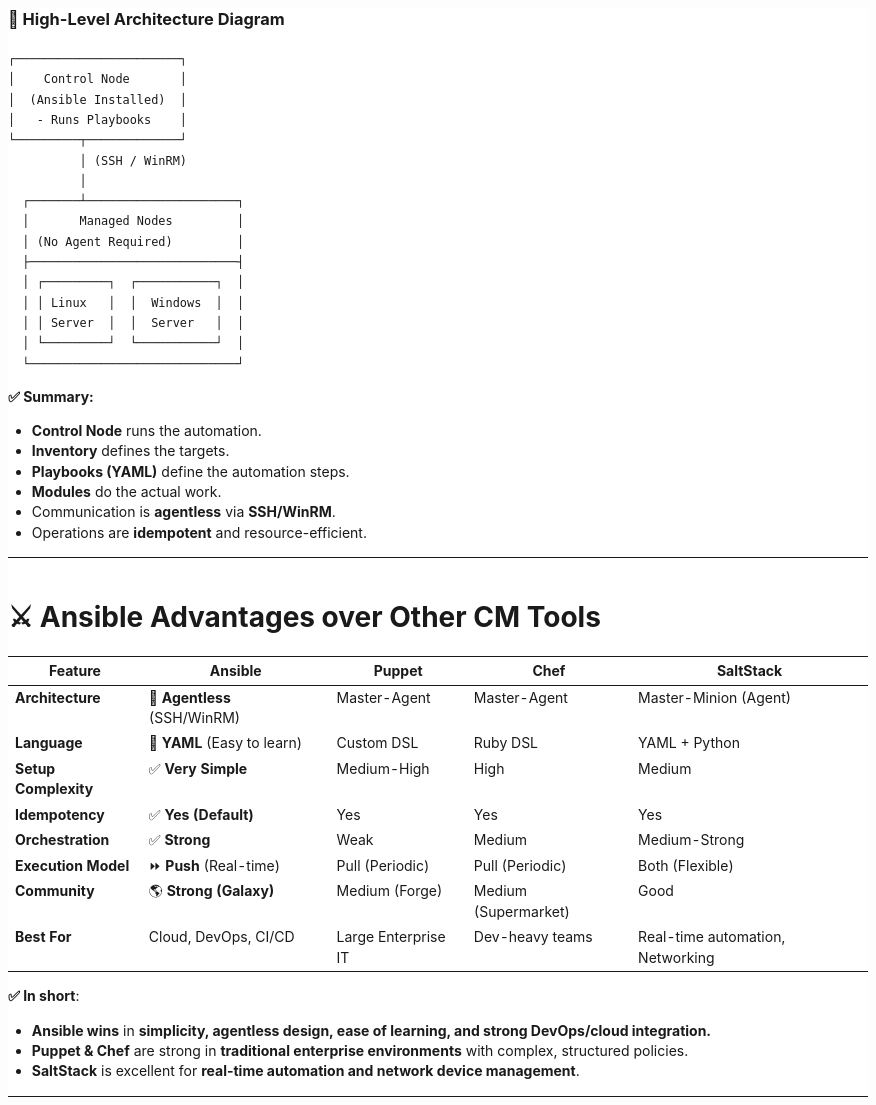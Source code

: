### **🔹 High-Level Architecture Diagram**
```
┌───────────────────────┐
│    Control Node       │
│  (Ansible Installed)  │
│   - Runs Playbooks    │
└─────────┬─────────────┘
          │ (SSH / WinRM)
          │
  ┌───────┴─────────────────────┐
  │       Managed Nodes         │
  │ (No Agent Required)         │
  ├─────────────────────────────┤
  │ ┌─────────┐  ┌───────────┐  │
  │ │ Linux   │  │  Windows  │  │
  │ │ Server  │  │  Server   │  │
  │ └─────────┘  └───────────┘  │
  └─────────────────────────────┘
```

**✅ Summary:**
- **Control Node** runs the automation.
- **Inventory** defines the targets.
- **Playbooks (YAML)** define the automation steps.
- **Modules** do the actual work.
- Communication is **agentless** via **SSH/WinRM**.
- Operations are **idempotent** and resource-efficient.

---

# ⚔️ **Ansible Advantages over Other CM Tools**

| **Feature**         | **Ansible**               | **Puppet**                 | **Chef**                  | **SaltStack**            |
| ------------------- | ------------------------- | -------------------------- | ------------------------- | ------------------------ |
| **Architecture**    | 🚀 **Agentless** (SSH/WinRM) | Master-Agent               | Master-Agent              | Master-Minion (Agent)    |
| **Language**        | 📄 **YAML** (Easy to learn)  | Custom DSL                 | Ruby DSL                  | YAML + Python            |
| **Setup Complexity**| ✅ **Very Simple**         | Medium-High                | High                      | Medium                   |
| **Idempotency**     | ✅ **Yes (Default)**       | Yes                        | Yes                       | Yes                      |
| **Orchestration**   | ✅ **Strong**              | Weak                       | Medium                    | Medium-Strong            |
| **Execution Model** | ⏩ **Push** (Real-time)    | Pull (Periodic)            | Pull (Periodic)           | Both (Flexible)          |
| **Community**       | 🌎 **Strong (Galaxy)**     | Medium (Forge)             | Medium (Supermarket)      | Good                     |
| **Best For**        | Cloud, DevOps, CI/CD      | Large Enterprise IT        | Dev-heavy teams           | Real-time automation, Networking |

**✅ In short**:
- **Ansible wins** in **simplicity, agentless design, ease of learning, and strong DevOps/cloud integration.**
- **Puppet & Chef** are strong in **traditional enterprise environments** with complex, structured policies.
- **SaltStack** is excellent for **real-time automation and network device management**.

---